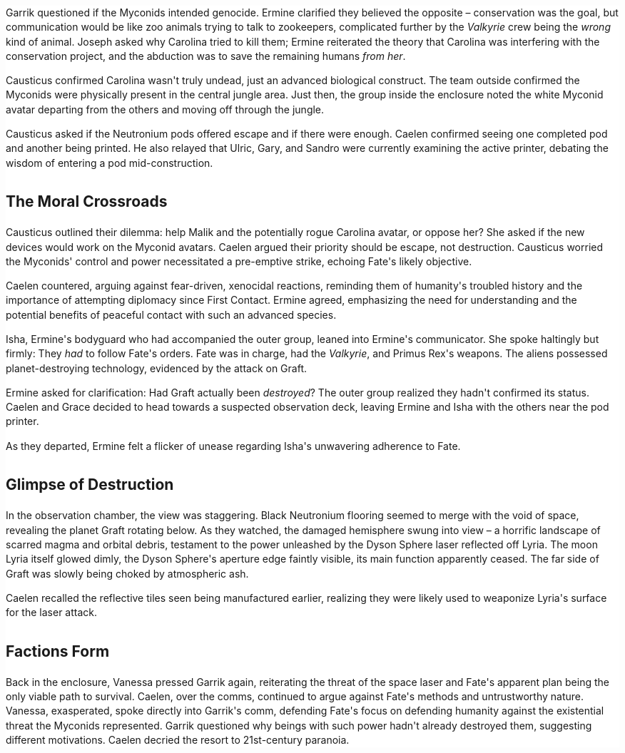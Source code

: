 Garrik questioned if the Myconids intended genocide. Ermine clarified they believed the opposite – conservation was the goal, but communication would be like zoo animals trying to talk to zookeepers, complicated further by the *Valkyrie* crew being the *wrong* kind of animal. Joseph asked why Carolina tried to kill them; Ermine reiterated the theory that Carolina was interfering with the conservation project, and the abduction was to save the remaining humans *from her*.

Causticus confirmed Carolina wasn't truly undead, just an advanced biological construct. The team outside confirmed the Myconids were physically present in the central jungle area. Just then, the group inside the enclosure noted the white Myconid avatar departing from the others and moving off through the jungle.

Causticus asked if the Neutronium pods offered escape and if there were enough. Caelen confirmed seeing one completed pod and another being printed. He also relayed that Ulric, Gary, and Sandro were currently examining the active printer, debating the wisdom of entering a pod mid-construction.

## The Moral Crossroads

Causticus outlined their dilemma: help Malik and the potentially rogue Carolina avatar, or oppose her? She asked if the new devices would work on the Myconid avatars. Caelen argued their priority should be escape, not destruction. Causticus worried the Myconids' control and power necessitated a pre-emptive strike, echoing Fate's likely objective.

Caelen countered, arguing against fear-driven, xenocidal reactions, reminding them of humanity's troubled history and the importance of attempting diplomacy since First Contact. Ermine agreed, emphasizing the need for understanding and the potential benefits of peaceful contact with such an advanced species.

Isha, Ermine's bodyguard who had accompanied the outer group, leaned into Ermine's communicator. She spoke haltingly but firmly: They *had* to follow Fate's orders. Fate was in charge, had the *Valkyrie*, and Primus Rex's weapons. The aliens possessed planet-destroying technology, evidenced by the attack on Graft.

Ermine asked for clarification: Had Graft actually been *destroyed*? The outer group realized they hadn't confirmed its status. Caelen and Grace decided to head towards a suspected observation deck, leaving Ermine and Isha with the others near the pod printer.

As they departed, Ermine felt a flicker of unease regarding Isha's unwavering adherence to Fate.

## Glimpse of Destruction

In the observation chamber, the view was staggering. Black Neutronium flooring seemed to merge with the void of space, revealing the planet Graft rotating below. As they watched, the damaged hemisphere swung into view – a horrific landscape of scarred magma and orbital debris, testament to the power unleashed by the Dyson Sphere laser reflected off Lyria. The moon Lyria itself glowed dimly, the Dyson Sphere's aperture edge faintly visible, its main function apparently ceased. The far side of Graft was slowly being choked by atmospheric ash.

Caelen recalled the reflective tiles seen being manufactured earlier, realizing they were likely used to weaponize Lyria's surface for the laser attack.

## Factions Form

Back in the enclosure, Vanessa pressed Garrik again, reiterating the threat of the space laser and Fate's apparent plan being the only viable path to survival. Caelen, over the comms, continued to argue against Fate's methods and untrustworthy nature. Vanessa, exasperated, spoke directly into Garrik's comm, defending Fate's focus on defending humanity against the existential threat the Myconids represented. Garrik questioned why beings with such power hadn't already destroyed them, suggesting different motivations. Caelen decried the resort to 21st-century paranoia.

